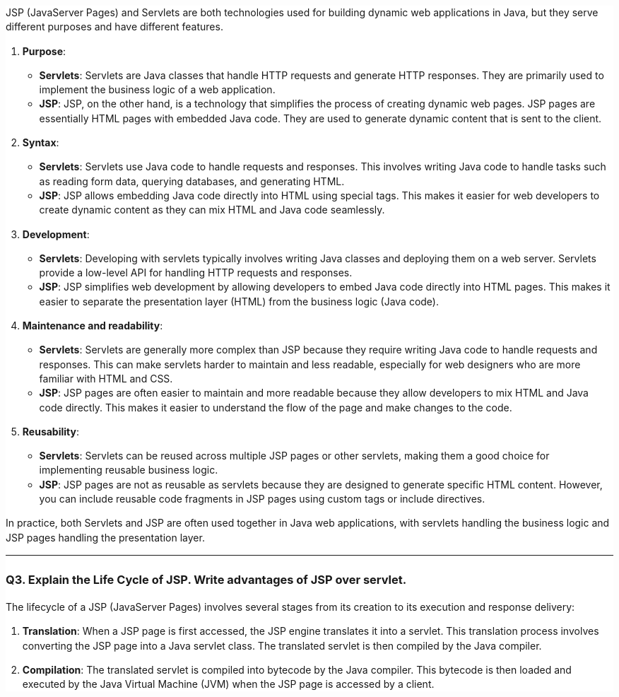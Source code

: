 JSP (JavaServer Pages) and Servlets are both technologies used for building dynamic web applications in Java, but they serve different purposes and have different features.

1. **Purpose**:
   - **Servlets**: Servlets are Java classes that handle HTTP requests and generate HTTP responses. They are primarily used to implement the business logic of a web application.
   - **JSP**: JSP, on the other hand, is a technology that simplifies the process of creating dynamic web pages. JSP pages are essentially HTML pages with embedded Java code. They are used to generate dynamic content that is sent to the client.

2. **Syntax**:
   - **Servlets**: Servlets use Java code to handle requests and responses. This involves writing Java code to handle tasks such as reading form data, querying databases, and generating HTML.
   - **JSP**: JSP allows embedding Java code directly into HTML using special tags. This makes it easier for web developers to create dynamic content as they can mix HTML and Java code seamlessly.

3. **Development**:
   - **Servlets**: Developing with servlets typically involves writing Java classes and deploying them on a web server. Servlets provide a low-level API for handling HTTP requests and responses.
   - **JSP**: JSP simplifies web development by allowing developers to embed Java code directly into HTML pages. This makes it easier to separate the presentation layer (HTML) from the business logic (Java code).

4. **Maintenance and readability**:
   - **Servlets**: Servlets are generally more complex than JSP because they require writing Java code to handle requests and responses. This can make servlets harder to maintain and less readable, especially for web designers who are more familiar with HTML and CSS.
   - **JSP**: JSP pages are often easier to maintain and more readable because they allow developers to mix HTML and Java code directly. This makes it easier to understand the flow of the page and make changes to the code.

5. **Reusability**:
   - **Servlets**: Servlets can be reused across multiple JSP pages or other servlets, making them a good choice for implementing reusable business logic.
   - **JSP**: JSP pages are not as reusable as servlets because they are designed to generate specific HTML content. However, you can include reusable code fragments in JSP pages using custom tags or include directives.

In practice, both Servlets and JSP are often used together in Java web applications, with servlets handling the business logic and JSP pages handling the presentation layer.

---

### Q3. Explain the Life Cycle of JSP. Write advantages of JSP over servlet.

The lifecycle of a JSP (JavaServer Pages) involves several stages from its creation to its execution and response delivery:

1. **Translation**: When a JSP page is first accessed, the JSP engine translates it into a servlet. This translation process involves converting the JSP page into a Java servlet class. The translated servlet is then compiled by the Java compiler.

2. **Compilation**: The translated servlet is compiled into bytecode by the Java compiler. This bytecode is then loaded and executed by the Java Virtual Machine (JVM) when the JSP page is accessed by a client.
